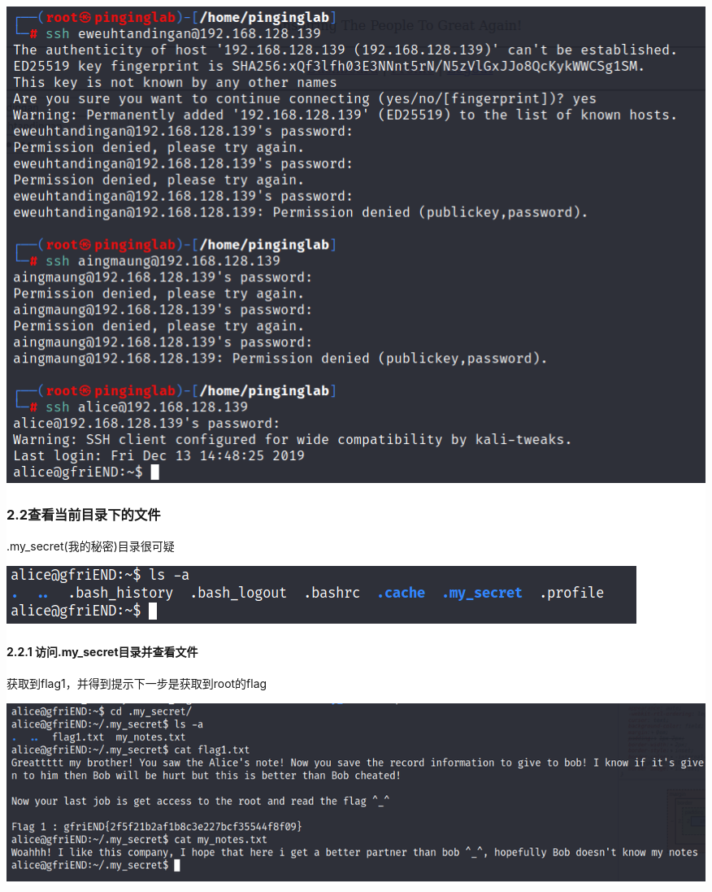 ![image-20230527155822199](CTF%E9%9D%B6%E5%9C%BA%E6%B8%97%E9%80%8Fimage/image-20230527155822199.png) 

### 2.2查看当前目录下的文件

.my_secret(我的秘密)目录很可疑

![image-20230527160113563](CTF%E9%9D%B6%E5%9C%BA%E6%B8%97%E9%80%8Fimage/image-20230527160113563.png) 

#### 2.2.1 访问.my_secret目录并查看文件

获取到flag1，并得到提示下一步是获取到root的flag

![image-20230527160303905](CTF%E9%9D%B6%E5%9C%BA%E6%B8%97%E9%80%8Fimage/image-20230527160303905.png)
